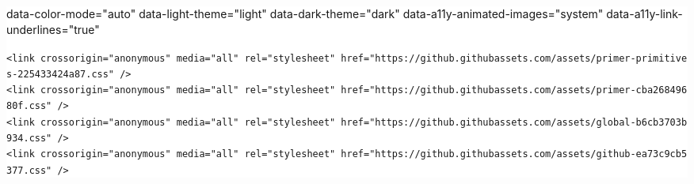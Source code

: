 





<!DOCTYPE html>
<html
  lang="en"
  
  data-color-mode="auto" data-light-theme="light" data-dark-theme="dark"
  data-a11y-animated-images="system" data-a11y-link-underlines="true"
  
  >



  <head>
    <meta charset="utf-8">
  <link rel="dns-prefetch" href="https://github.githubassets.com">
  <link rel="dns-prefetch" href="https://avatars.githubusercontent.com">
  <link rel="dns-prefetch" href="https://github-cloud.s3.amazonaws.com">
  <link rel="dns-prefetch" href="https://user-images.githubusercontent.com/">
  <link rel="preconnect" href="https://github.githubassets.com" crossorigin>
  <link rel="preconnect" href="https://avatars.githubusercontent.com">

  


  <link crossorigin="anonymous" media="all" rel="stylesheet" href="https://github.githubassets.com/assets/light-74231a1f3bbb.css" /><link crossorigin="anonymous" media="all" rel="stylesheet" href="https://github.githubassets.com/assets/dark-8a995f0bacd4.css" /><link data-color-theme="dark_dimmed" crossorigin="anonymous" media="all" rel="stylesheet" data-href="https://github.githubassets.com/assets/dark_dimmed-f37fb7684b1f.css" /><link data-color-theme="dark_high_contrast" crossorigin="anonymous" media="all" rel="stylesheet" data-href="https://github.githubassets.com/assets/dark_high_contrast-9ac301c3ebe5.css" /><link data-color-theme="dark_colorblind" crossorigin="anonymous" media="all" rel="stylesheet" data-href="https://github.githubassets.com/assets/dark_colorblind-cd826e8636dc.css" /><link data-color-theme="light_colorblind" crossorigin="anonymous" media="all" rel="stylesheet" data-href="https://github.githubassets.com/assets/light_colorblind-f91b0f603451.css" /><link data-color-theme="light_high_contrast" crossorigin="anonymous" media="all" rel="stylesheet" data-href="https://github.githubassets.com/assets/light_high_contrast-83beb16e0ecf.css" /><link data-color-theme="light_tritanopia" crossorigin="anonymous" media="all" rel="stylesheet" data-href="https://github.githubassets.com/assets/light_tritanopia-6e122dab64fc.css" /><link data-color-theme="dark_tritanopia" crossorigin="anonymous" media="all" rel="stylesheet" data-href="https://github.githubassets.com/assets/dark_tritanopia-18119e682df0.css" />

    <link crossorigin="anonymous" media="all" rel="stylesheet" href="https://github.githubassets.com/assets/primer-primitives-225433424a87.css" />
    <link crossorigin="anonymous" media="all" rel="stylesheet" href="https://github.githubassets.com/assets/primer-cba26849680f.css" />
    <link crossorigin="anonymous" media="all" rel="stylesheet" href="https://github.githubassets.com/assets/global-b6cb3703b934.css" />
    <link crossorigin="anonymous" media="all" rel="stylesheet" href="https://github.githubassets.com/assets/github-ea73c9cb5377.css" />
  <link crossorigin="anonymous" media="all" rel="stylesheet" href="https://github.githubassets.com/assets/repository-4fce88777fa8.css" />
<link crossorigin="anonymous" media="all" rel="stylesheet" href="https://github.githubassets.com/assets/code-0210be90f4d3.css" />
